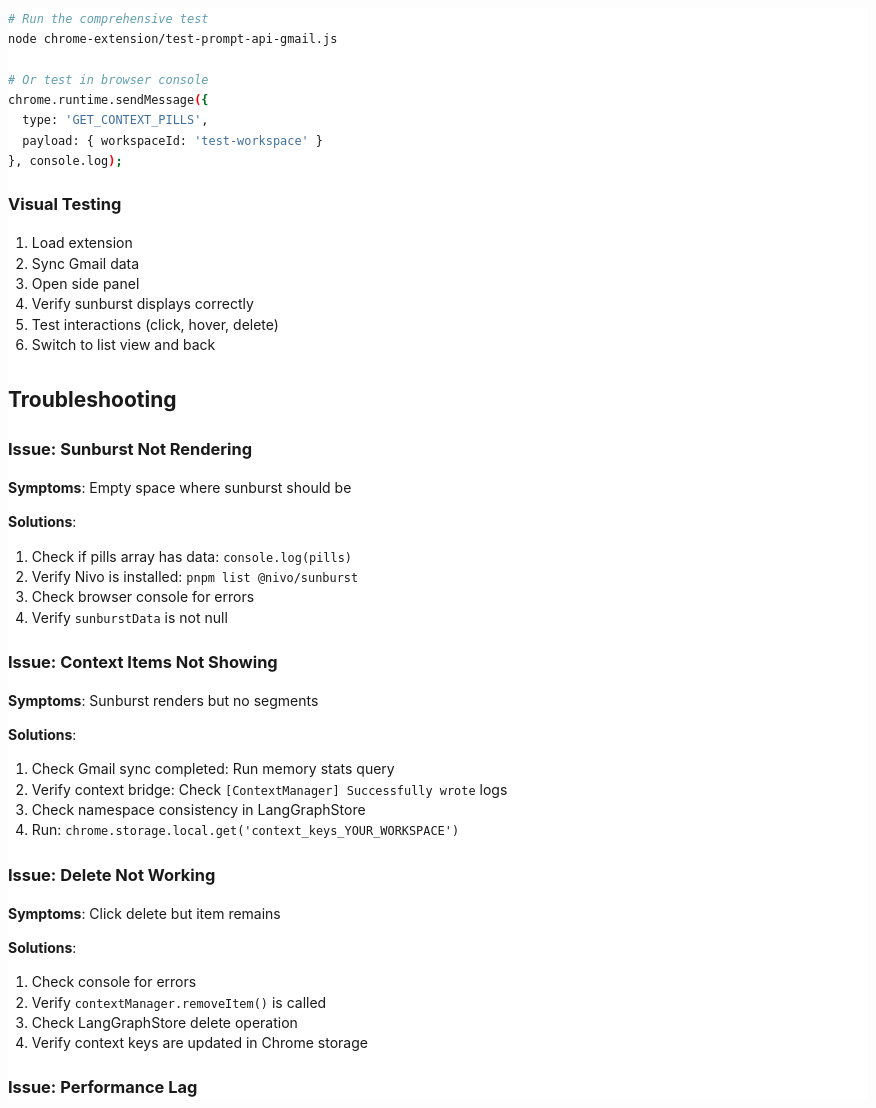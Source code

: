 ```bash
# Run the comprehensive test
node chrome-extension/test-prompt-api-gmail.js

# Or test in browser console
chrome.runtime.sendMessage({
  type: 'GET_CONTEXT_PILLS',
  payload: { workspaceId: 'test-workspace' }
}, console.log);
```

### Visual Testing

1. Load extension
2. Sync Gmail data
3. Open side panel
4. Verify sunburst displays correctly
5. Test interactions (click, hover, delete)
6. Switch to list view and back

## Troubleshooting

### Issue: Sunburst Not Rendering

**Symptoms**: Empty space where sunburst should be

**Solutions**:
1. Check if pills array has data: `console.log(pills)`
2. Verify Nivo is installed: `pnpm list @nivo/sunburst`
3. Check browser console for errors
4. Verify `sunburstData` is not null

### Issue: Context Items Not Showing

**Symptoms**: Sunburst renders but no segments

**Solutions**:
1. Check Gmail sync completed: Run memory stats query
2. Verify context bridge: Check `[ContextManager] Successfully wrote` logs
3. Check namespace consistency in LangGraphStore
4. Run: `chrome.storage.local.get('context_keys_YOUR_WORKSPACE')`

### Issue: Delete Not Working

**Symptoms**: Click delete but item remains

**Solutions**:
1. Check console for errors
2. Verify `contextManager.removeItem()` is called
3. Check LangGraphStore delete operation
4. Verify context keys are updated in Chrome storage

### Issue: Performance Lag
